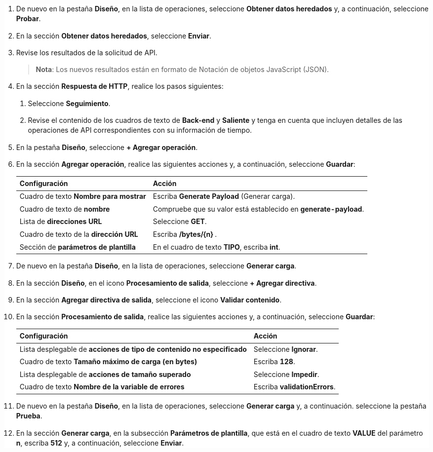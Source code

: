 1.  De nuevo en la pestaña **Diseño**, en la lista de operaciones, seleccione **Obtener datos heredados** y, a continuación, seleccione **Probar**.

1.  En la sección **Obtener datos heredados**, seleccione **Enviar**.

1.  Revise los resultados de la solicitud de API.

    > **Nota**: Los nuevos resultados están en formato de Notación de objetos JavaScript (JSON).

1.  En la sección **Respuesta de HTTP**, realice los pasos siguientes:

    1.  Seleccione **Seguimiento**.

    1.  Revise el contenido de los cuadros de texto de **Back-end** y **Saliente** y tenga en cuenta que incluyen detalles de las operaciones de API correspondientes con su información de tiempo.

1.  En la pestaña **Diseño**, seleccione **+ Agregar operación**.

1.  En la sección **Agregar operación**, realice las siguientes acciones y, a continuación, seleccione **Guardar**:

    | Configuración                           | Acción                                                       |
    | --------------------------------- | ------------------------------------------------------------ |
    | Cuadro de texto **Nombre para mostrar**    | Escriba **Generate Payload** (Generar carga).|
    | Cuadro de texto de **nombre** | Compruebe que su valor está establecido en **generate-payload**.|
    | Lista de **direcciones URL** | Seleccione **GET**.|
    | Cuadro de texto de la **dirección URL** | Escriba **/bytes/{n}** .|
    | Sección de **parámetros de plantilla** | En el cuadro de texto **TIPO**, escriba **int**.|


1.  De nuevo en la pestaña **Diseño**, en la lista de operaciones, seleccione **Generar carga**.

1.  En la sección **Diseño**, en el icono **Procesamiento de salida**, seleccione **+ Agregar directiva**.

1.  En la sección **Agregar directiva de salida**, seleccione el icono **Validar contenido**.

1.  En la sección **Procesamiento de salida**, realice las siguientes acciones y, a continuación, seleccione **Guardar**:
    
    | Configuración                           | Acción                                                       |
    | --------------------------------- | ------------------------------------------------------------ |
    | Lista desplegable de **acciones de tipo de contenido no especificado**    | Seleccione **Ignorar**.|
    | Cuadro de texto **Tamaño máximo de carga (en bytes)** | Escriba **128**.|
    | Lista desplegable de **acciones de tamaño superado**| Seleccione **Impedir**.|
    | Cuadro de texto **Nombre de la variable de errores** | Escriba **validationErrors**.|
    

1.  De nuevo en la pestaña **Diseño**, en la lista de operaciones, seleccione **Generar carga** y, a continuación. seleccione la pestaña **Prueba**.

1.  En la sección **Generar carga**, en la subsección **Parámetros de plantilla**, que está en el cuadro de texto **VALUE** del parámetro **n**, escriba **512** y, a continuación, seleccione **Enviar**.
